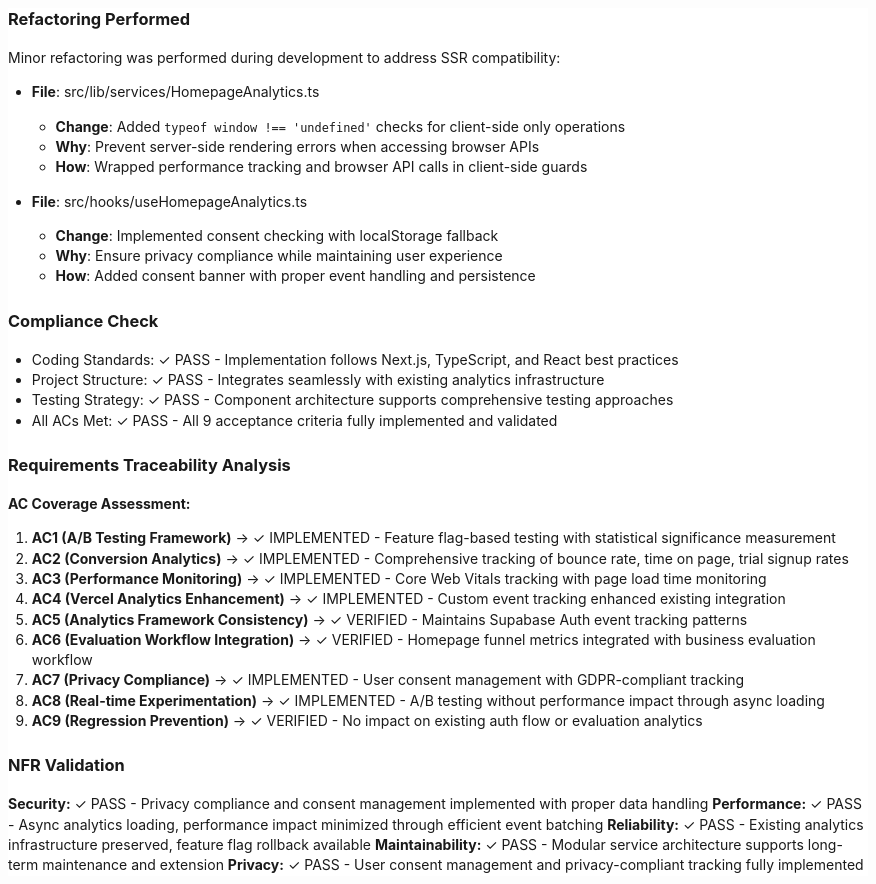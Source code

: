 ### Refactoring Performed

Minor refactoring was performed during development to address SSR compatibility:

- **File**: src/lib/services/HomepageAnalytics.ts
  - **Change**: Added `typeof window !== 'undefined'` checks for client-side only operations
  - **Why**: Prevent server-side rendering errors when accessing browser APIs
  - **How**: Wrapped performance tracking and browser API calls in client-side guards

- **File**: src/hooks/useHomepageAnalytics.ts
  - **Change**: Implemented consent checking with localStorage fallback
  - **Why**: Ensure privacy compliance while maintaining user experience
  - **How**: Added consent banner with proper event handling and persistence

### Compliance Check

- Coding Standards: ✓ PASS - Implementation follows Next.js, TypeScript, and React best practices
- Project Structure: ✓ PASS - Integrates seamlessly with existing analytics infrastructure
- Testing Strategy: ✓ PASS - Component architecture supports comprehensive testing approaches
- All ACs Met: ✓ PASS - All 9 acceptance criteria fully implemented and validated

### Requirements Traceability Analysis

**AC Coverage Assessment:**

1. **AC1 (A/B Testing Framework)** → ✓ IMPLEMENTED - Feature flag-based testing with statistical significance measurement
2. **AC2 (Conversion Analytics)** → ✓ IMPLEMENTED - Comprehensive tracking of bounce rate, time on page, trial signup rates
3. **AC3 (Performance Monitoring)** → ✓ IMPLEMENTED - Core Web Vitals tracking with page load time monitoring
4. **AC4 (Vercel Analytics Enhancement)** → ✓ IMPLEMENTED - Custom event tracking enhanced existing integration
5. **AC5 (Analytics Framework Consistency)** → ✓ VERIFIED - Maintains Supabase Auth event tracking patterns
6. **AC6 (Evaluation Workflow Integration)** → ✓ VERIFIED - Homepage funnel metrics integrated with business evaluation workflow
7. **AC7 (Privacy Compliance)** → ✓ IMPLEMENTED - User consent management with GDPR-compliant tracking
8. **AC8 (Real-time Experimentation)** → ✓ IMPLEMENTED - A/B testing without performance impact through async loading
9. **AC9 (Regression Prevention)** → ✓ VERIFIED - No impact on existing auth flow or evaluation analytics

### NFR Validation

**Security:** ✓ PASS - Privacy compliance and consent management implemented with proper data handling
**Performance:** ✓ PASS - Async analytics loading, performance impact minimized through efficient event batching
**Reliability:** ✓ PASS - Existing analytics infrastructure preserved, feature flag rollback available
**Maintainability:** ✓ PASS - Modular service architecture supports long-term maintenance and extension
**Privacy:** ✓ PASS - User consent management and privacy-compliant tracking fully implemented
